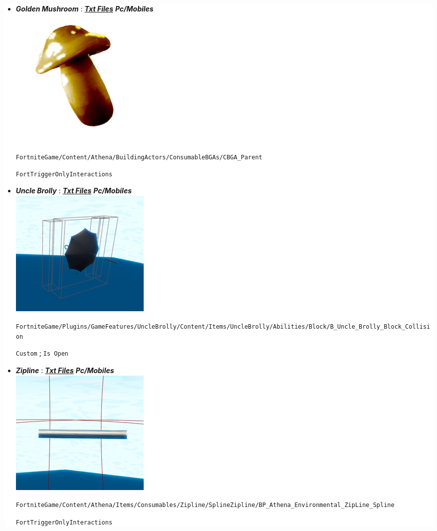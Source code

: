 - ***Golden Mushroom*** : [***Txt Files***](https://github.com/Th3DryZ69/Code-Swap/raw/main/Latest/Collision/Props/CBGA_Parent.txt) ***Pc/Mobiles***    
![Screen](https://github.com/Th3DryZ69/Code-Swap/raw/main/Assets/Collision/Props/Golden%20Mushroom.png)
    ``` 
    FortniteGame/Content/Athena/BuildingActors/ConsumableBGAs/CBGA_Parent
    ```
    ```FortTriggerOnlyInteractions```

- ***Uncle Brolly*** : [***Txt Files***](https://github.com/Th3DryZ69/Code-Swap/raw/main/Latest/Collision/Props/B_Uncle_Brolly_Block_Collision.txt) ***Pc/Mobiles***    
![Screen](https://github.com/Th3DryZ69/Code-Swap/raw/main/Assets/Collision/Props/Uncle%20Brolly%20(Blocked).png)
    ```
    FortniteGame/Plugins/GameFeatures/UncleBrolly/Content/Items/UncleBrolly/Abilities/Block/B_Uncle_Brolly_Block_Collision
    ```
    ```Custom``` ; ```Is Open```

- ***Zipline*** : [***Txt Files***](https://github.com/Th3DryZ69/Code-Swap/raw/main/Latest/Collision/Props/BP_Athena_Environmental_ZipLine_Spline.txt) ***Pc/Mobiles***    
![Screen](https://github.com/Th3DryZ69/Code-Swap/raw/main/Assets/Collision/Props/Zipline.png)
    ```
    FortniteGame/Content/Athena/Items/Consumables/Zipline/SplineZipline/BP_Athena_Environmental_ZipLine_Spline
    ``` 
    ```FortTriggerOnlyInteractions```
